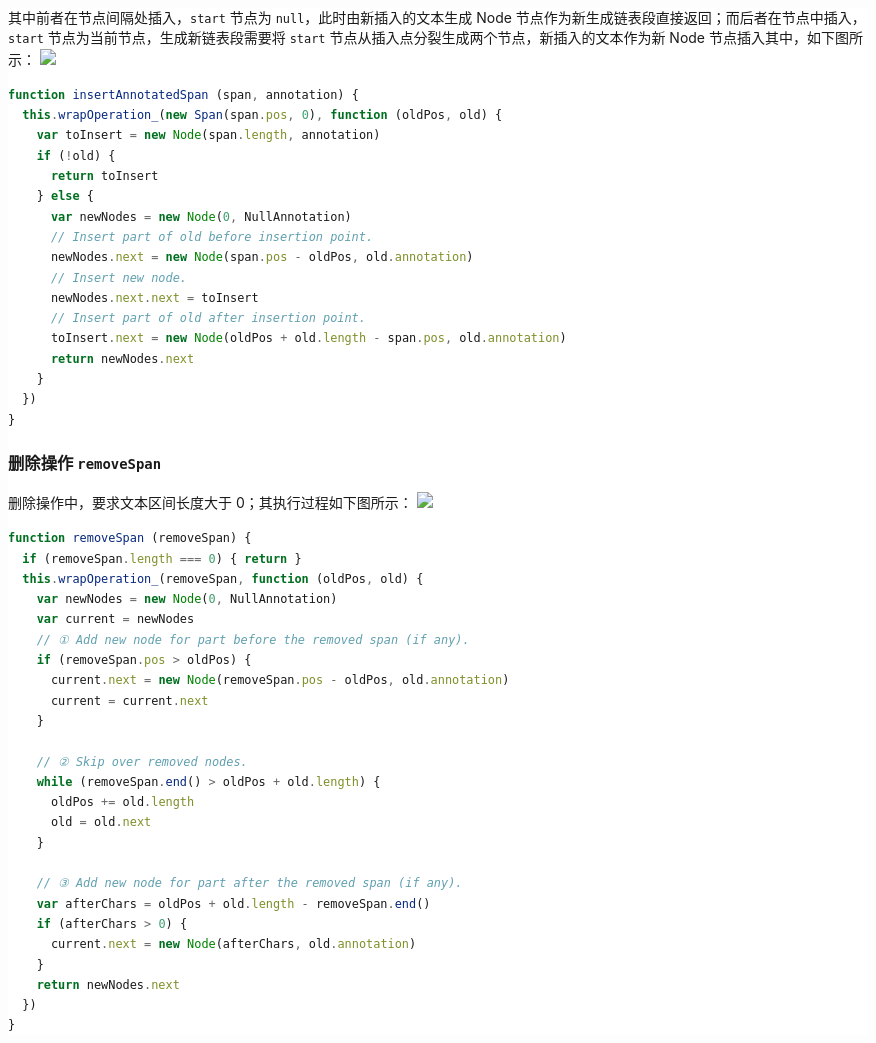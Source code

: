 其中前者在节点间隔处插入，`start` 节点为 `null`，此时由新插入的文本生成 Node 节点作为新生成链表段直接返回；而后者在节点中插入，`start` 节点为当前节点，生成新链表段需要将 `start` 节点从插入点分裂生成两个节点，新插入的文本作为新 Node 节点插入其中，如下图所示：
![](http://7vikhl.com1.z0.glb.clouddn.com/insert-span-action.png?t=1)

```js
function insertAnnotatedSpan (span, annotation) {
  this.wrapOperation_(new Span(span.pos, 0), function (oldPos, old) {
    var toInsert = new Node(span.length, annotation)
    if (!old) {
      return toInsert
    } else {
      var newNodes = new Node(0, NullAnnotation)
      // Insert part of old before insertion point.
      newNodes.next = new Node(span.pos - oldPos, old.annotation)
      // Insert new node.
      newNodes.next.next = toInsert
      // Insert part of old after insertion point.
      toInsert.next = new Node(oldPos + old.length - span.pos, old.annotation)
      return newNodes.next
    }
  })
}
```

### 删除操作 `removeSpan`
删除操作中，要求文本区间长度大于 0；其执行过程如下图所示：
![](http://7vikhl.com1.z0.glb.clouddn.com/delete-span-action.png)

```js
function removeSpan (removeSpan) {
  if (removeSpan.length === 0) { return }
  this.wrapOperation_(removeSpan, function (oldPos, old) {
    var newNodes = new Node(0, NullAnnotation)
    var current = newNodes
    // ① Add new node for part before the removed span (if any).
    if (removeSpan.pos > oldPos) {
      current.next = new Node(removeSpan.pos - oldPos, old.annotation)
      current = current.next
    }

    // ② Skip over removed nodes.
    while (removeSpan.end() > oldPos + old.length) {
      oldPos += old.length
      old = old.next
    }

    // ③ Add new node for part after the removed span (if any).
    var afterChars = oldPos + old.length - removeSpan.end()
    if (afterChars > 0) {
      current.next = new Node(afterChars, old.annotation)
    }
    return newNodes.next
  })
}
```

